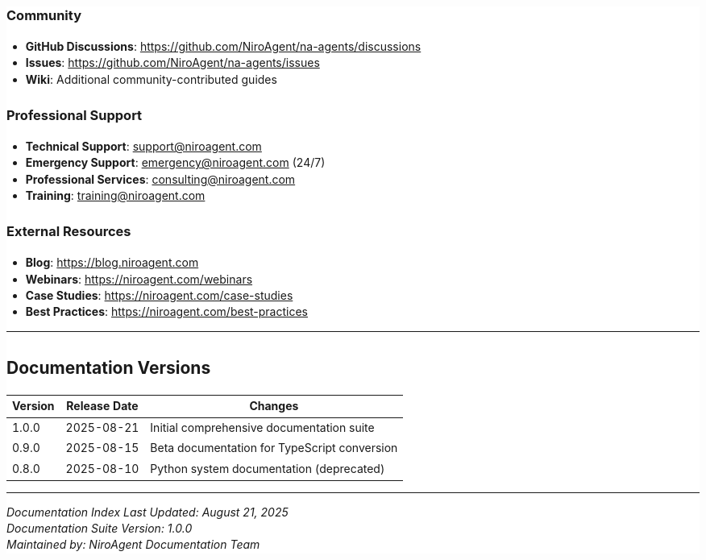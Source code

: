 ### Community
- **GitHub Discussions**: https://github.com/NiroAgent/na-agents/discussions
- **Issues**: https://github.com/NiroAgent/na-agents/issues
- **Wiki**: Additional community-contributed guides

### Professional Support
- **Technical Support**: support@niroagent.com
- **Emergency Support**: emergency@niroagent.com (24/7)
- **Professional Services**: consulting@niroagent.com
- **Training**: training@niroagent.com

### External Resources
- **Blog**: https://blog.niroagent.com
- **Webinars**: https://niroagent.com/webinars
- **Case Studies**: https://niroagent.com/case-studies
- **Best Practices**: https://niroagent.com/best-practices

---

## Documentation Versions

| Version | Release Date | Changes |
|---------|-------------|----------|
| 1.0.0   | 2025-08-21  | Initial comprehensive documentation suite |
| 0.9.0   | 2025-08-15  | Beta documentation for TypeScript conversion |
| 0.8.0   | 2025-08-10  | Python system documentation (deprecated) |

---

*Documentation Index Last Updated: August 21, 2025*  
*Documentation Suite Version: 1.0.0*  
*Maintained by: NiroAgent Documentation Team*